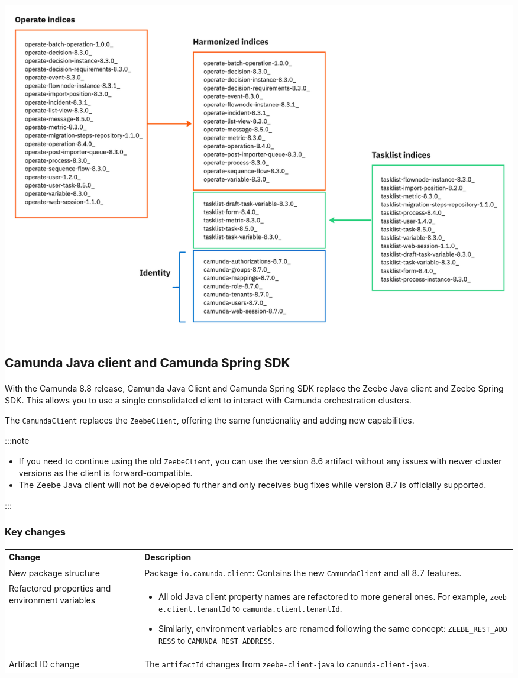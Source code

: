 ![Harmonized indices schema](../img/harmonized-indices-schema.png)



## Camunda Java client and Camunda Spring SDK

With the Camunda 8.8 release, Camunda Java Client and Camunda Spring SDK replace the Zeebe Java client and Zeebe Spring SDK. This allows you to use a single consolidated client to interact with Camunda orchestration clusters.

The `CamundaClient` replaces the `ZeebeClient`, offering the same functionality and adding new capabilities.

:::note

- If you need to continue using the old `ZeebeClient`, you can use the version 8.6 artifact without any issues with newer cluster versions as the client is forward-compatible.
- The Zeebe Java client will not be developed further and only receives bug fixes while version 8.7 is officially supported.

:::

### Key changes

| Change                                          | Description                                                                                                                                                                                                                                                                                                        |
| :---------------------------------------------- | :----------------------------------------------------------------------------------------------------------------------------------------------------------------------------------------------------------------------------------------------------------------------------------------------------------------- |
| New package structure                           | Package `io.camunda.client`: Contains the new `CamundaClient` and all 8.7 features.                                                                                                                                                                                                                                |
| Refactored properties and environment variables | <p><ul><li><p>All old Java client property names are refactored to more general ones. For example, `zeebe.client.tenantId` to `camunda.client.tenantId`.</p></li><li><p>Similarly, environment variables are renamed following the same concept: `ZEEBE_REST_ADDRESS` to `CAMUNDA_REST_ADDRESS`.</p></li></ul></p> |
| Artifact ID change                              | The `artifactId` changes from `zeebe-client-java` to `camunda-client-java`.                                                                                                                                                                                                                                        |
